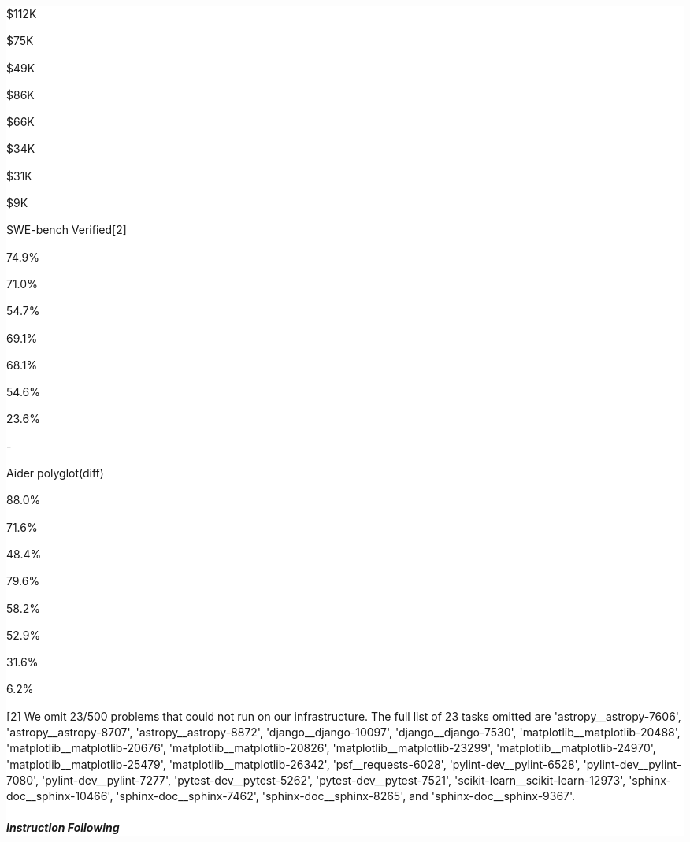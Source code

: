 $112K

$75K

$49K

$86K

$66K

$34K

$31K

$9K

SWE-bench Verified\[2\]

74.9%

71.0%

54.7%

69.1%

68.1%

54.6%

23.6%

\-

Aider polyglot(diff)

88.0%

71.6%

48.4%

79.6%

58.2%

52.9%

31.6%

6.2%

\[2\] We omit 23/500 problems that could not run on our infrastructure. The full list of 23 tasks omitted are 'astropy\_\_astropy-7606', 'astropy\_\_astropy-8707', 'astropy\_\_astropy-8872', 'django\_\_django-10097', 'django\_\_django-7530', 'matplotlib\_\_matplotlib-20488', 'matplotlib\_\_matplotlib-20676', 'matplotlib\_\_matplotlib-20826', 'matplotlib\_\_matplotlib-23299', 'matplotlib\_\_matplotlib-24970', 'matplotlib\_\_matplotlib-25479', 'matplotlib\_\_matplotlib-26342', 'psf\_\_requests-6028', 'pylint-dev\_\_pylint-6528', 'pylint-dev\_\_pylint-7080', 'pylint-dev\_\_pylint-7277', 'pytest-dev\_\_pytest-5262', 'pytest-dev\_\_pytest-7521', 'scikit-learn\_\_scikit-learn-12973', 'sphinx-doc\_\_sphinx-10466', 'sphinx-doc\_\_sphinx-7462', 'sphinx-doc\_\_sphinx-8265', and 'sphinx-doc\_\_sphinx-9367'.

##### Instruction Following

